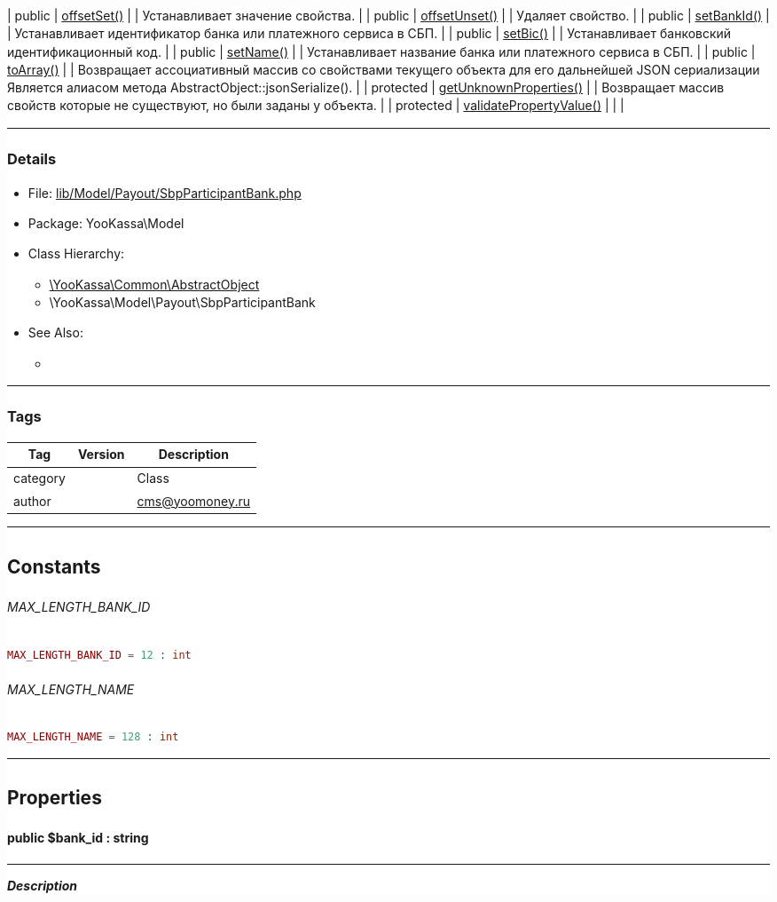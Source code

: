 | public | [offsetSet()](../classes/YooKassa-Common-AbstractObject.md#method_offsetSet) |  | Устанавливает значение свойства. |
| public | [offsetUnset()](../classes/YooKassa-Common-AbstractObject.md#method_offsetUnset) |  | Удаляет свойство. |
| public | [setBankId()](../classes/YooKassa-Model-Payout-SbpParticipantBank.md#method_setBankId) |  | Устанавливает идентификатор банка или платежного сервиса в СБП. |
| public | [setBic()](../classes/YooKassa-Model-Payout-SbpParticipantBank.md#method_setBic) |  | Устанавливает банковский идентификационный код. |
| public | [setName()](../classes/YooKassa-Model-Payout-SbpParticipantBank.md#method_setName) |  | Устанавливает название банка или платежного сервиса в СБП. |
| public | [toArray()](../classes/YooKassa-Common-AbstractObject.md#method_toArray) |  | Возвращает ассоциативный массив со свойствами текущего объекта для его дальнейшей JSON сериализации Является алиасом метода AbstractObject::jsonSerialize(). |
| protected | [getUnknownProperties()](../classes/YooKassa-Common-AbstractObject.md#method_getUnknownProperties) |  | Возвращает массив свойств которые не существуют, но были заданы у объекта. |
| protected | [validatePropertyValue()](../classes/YooKassa-Common-AbstractObject.md#method_validatePropertyValue) |  |  |

---
### Details
* File: [lib/Model/Payout/SbpParticipantBank.php](../../lib/Model/Payout/SbpParticipantBank.php)
* Package: YooKassa\Model
* Class Hierarchy: 
  * [\YooKassa\Common\AbstractObject](../classes/YooKassa-Common-AbstractObject.md)
  * \YooKassa\Model\Payout\SbpParticipantBank

* See Also:
  * [](https://yookassa.ru/developers/api)

---
### Tags
| Tag | Version | Description |
| --- | ------- | ----------- |
| category |  | Class |
| author |  | cms@yoomoney.ru |

---
## Constants
<a name="constant_MAX_LENGTH_BANK_ID" class="anchor"></a>
###### MAX_LENGTH_BANK_ID
```php
MAX_LENGTH_BANK_ID = 12 : int
```


<a name="constant_MAX_LENGTH_NAME" class="anchor"></a>
###### MAX_LENGTH_NAME
```php
MAX_LENGTH_NAME = 128 : int
```



---
## Properties
<a name="property_bank_id"></a>
#### public $bank_id : string
---
***Description***
